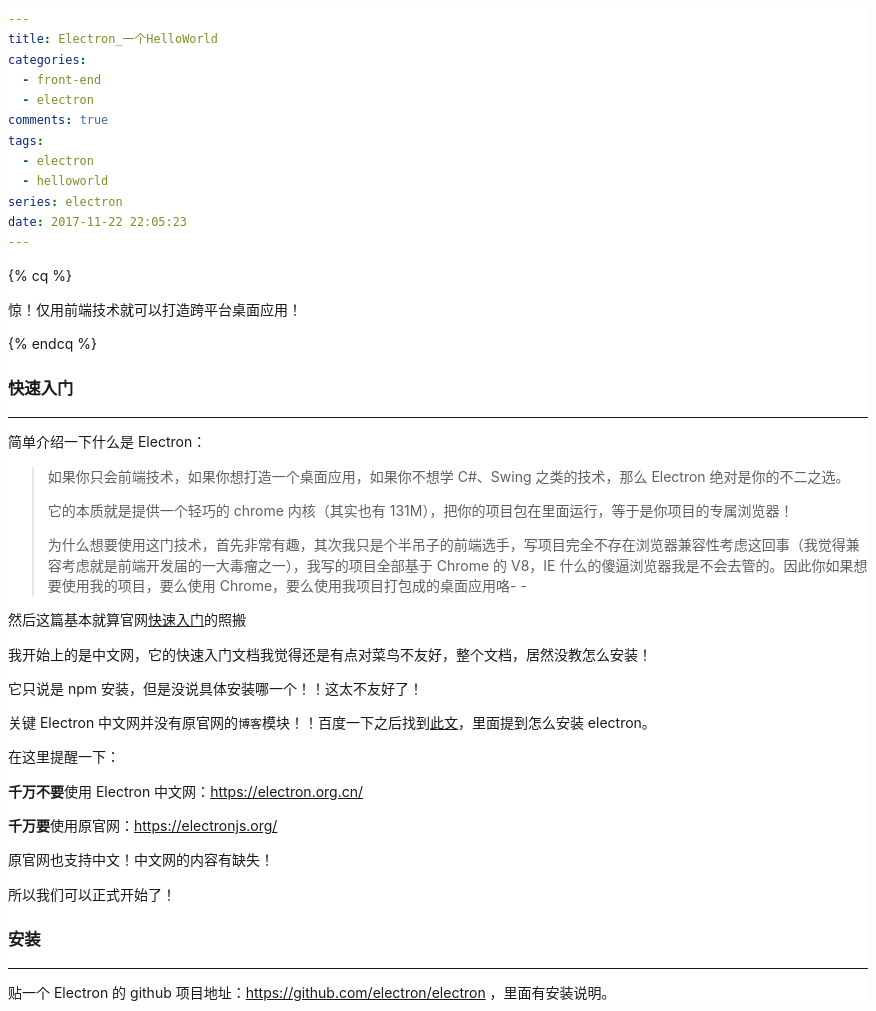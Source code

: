 ```yaml
---
title: Electron_一个HelloWorld
categories:
  - front-end
  - electron
comments: true
tags:
  - electron
  - helloworld
series: electron
date: 2017-11-22 22:05:23
---
```


{% cq %}

惊！仅用前端技术就可以打造跨平台桌面应用！

{% endcq %}

### 快速入门

---

简单介绍一下什么是 Electron：

> 如果你只会前端技术，如果你想打造一个桌面应用，如果你不想学 C#、Swing 之类的技术，那么 Electron 绝对是你的不二之选。
>
> 它的本质就是提供一个轻巧的 chrome 内核（其实也有 131M），把你的项目包在里面运行，等于是你项目的专属浏览器！
>
> 为什么想要使用这门技术，首先非常有趣，其次我只是个半吊子的前端选手，写项目完全不存在浏览器兼容性考虑这回事（我觉得兼容考虑就是前端开发届的一大毒瘤之一），我写的项目全部基于 Chrome 的 V8，IE 什么的傻逼浏览器我是不会去管的。因此你如果想要使用我的项目，要么使用 Chrome，要么使用我项目打包成的桌面应用咯- -

然后这篇基本就算官网[快速入门](https://electronjs.org/docs/tutorial/quick-start)的照搬

我开始上的是中文网，它的快速入门文档我觉得还是有点对菜鸟不友好，整个文档，居然没教怎么安装！

它只说是 npm 安装，但是没说具体安装哪一个！！这太不友好了！

关键 Electron 中文网并没有原官网的`博客`模块！！百度一下之后找到[此文](https://electronjs.org/blog/npm-install-electron)，里面提到怎么安装 electron。

在这里提醒一下：

**千万不要**使用 Electron 中文网：https://electron.org.cn/

**千万要**使用原官网：https://electronjs.org/

原官网也支持中文！中文网的内容有缺失！

所以我们可以正式开始了！

### 安装

---

贴一个 Electron 的 github 项目地址：https://github.com/electron/electron ，里面有安装说明。
